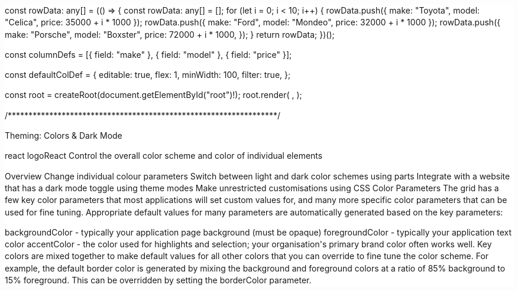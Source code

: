 const rowData: any[] = (() => {
  const rowData: any[] = [];
  for (let i = 0; i < 10; i++) {
    rowData.push({ make: "Toyota", model: "Celica", price: 35000 + i * 1000 });
    rowData.push({ make: "Ford", model: "Mondeo", price: 32000 + i * 1000 });
    rowData.push({
      make: "Porsche",
      model: "Boxster",
      price: 72000 + i * 1000,
    });
  }
  return rowData;
})();

const columnDefs = [{ field: "make" }, { field: "model" }, { field: "price" }];

const defaultColDef = {
  editable: true,
  flex: 1,
  minWidth: 100,
  filter: true,
};

const root = createRoot(document.getElementById("root")!);
root.render(
  <StrictMode>
    <GridExample />
  </StrictMode>,
);


/*****************************************************************/


Theming: Colors & Dark Mode

react logoReact
Control the overall color scheme and color of individual elements

Overview 
Change individual colour parameters
Switch between light and dark color schemes using parts
Integrate with a website that has a dark mode toggle using theme modes
Make unrestricted customisations using CSS
Color Parameters 
The grid has a few key color parameters that most applications will set custom values for, and many more specific color parameters that can be used for fine tuning. Appropriate default values for many parameters are automatically generated based on the key parameters:

backgroundColor - typically your application page background (must be opaque)
foregroundColor - typically your application text color
accentColor - the color used for highlights and selection; your organisation's primary brand color often works well.
Key colors are mixed together to make default values for all other colors that you can override to fine tune the color scheme. For example, the default border color is generated by mixing the background and foreground colors at a ratio of 85% background to 15% foreground. This can be overridden by setting the borderColor parameter.
